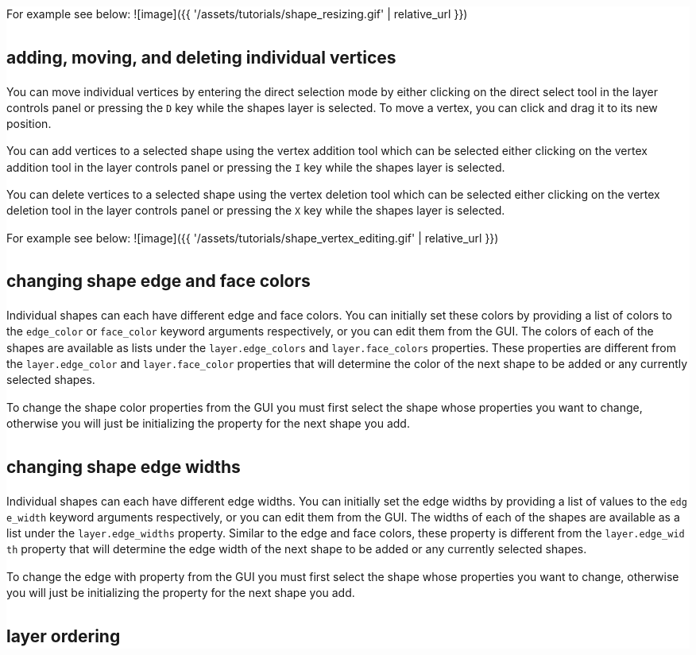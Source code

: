 For example see below:
![image]({{ '/assets/tutorials/shape_resizing.gif' | relative_url }})

## adding, moving, and deleting individual vertices

You can move individual vertices by entering the direct selection mode
by either clicking on the direct select tool in the layer controls panel
or pressing the `D` key while the shapes layer is selected.
To move a vertex, you can click and drag it to its new position.

You can add vertices to a selected shape using the vertex addition tool
which can be selected either clicking on the vertex addition tool in the layer controls panel
or pressing the `I` key while the shapes layer is selected.

You can delete vertices to a selected shape using the vertex deletion tool
which can be selected either clicking on the vertex deletion tool in the layer controls panel
or pressing the `X` key while the shapes layer is selected.

For example see below:
![image]({{ '/assets/tutorials/shape_vertex_editing.gif' | relative_url }})

## changing shape edge and face colors

Individual shapes can each have different edge and face colors.
You can initially set these colors by providing a list of colors to the `edge_color` or `face_color` keyword arguments respectively,
or you can edit them from the GUI.
The colors of each of the shapes are available as lists under the `layer.edge_colors` and `layer.face_colors` properties.
These properties are different from the `layer.edge_color` and `layer.face_color` properties
that will determine the color of the next shape to be added or any currently selected shapes.

To change the shape color properties from the GUI
you must first select the shape whose properties you want to change,
otherwise you will just be initializing the property for the next shape you add.

## changing shape edge widths

Individual shapes can each have different edge widths.
You can initially set the edge widths by providing a list of values to the `edge_width` keyword arguments respectively,
or you can edit them from the GUI.
The widths of each of the shapes are available as a list under the `layer.edge_widths` property.
Similar to the edge and face colors, these property is different from the `layer.edge_width` property
that will determine the edge width of the next shape to be added or any currently selected shapes.

To change the edge with property from the GUI
you must first select the shape whose properties you want to change,
otherwise you will just be initializing the property for the next shape you add.

## layer ordering
